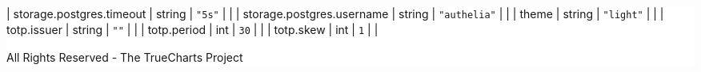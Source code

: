 | storage.postgres.timeout | string | `"5s"` |  |
| storage.postgres.username | string | `"authelia"` |  |
| theme | string | `"light"` |  |
| totp.issuer | string | `""` |  |
| totp.period | int | `30` |  |
| totp.skew | int | `1` |  |

All Rights Reserved - The TrueCharts Project
